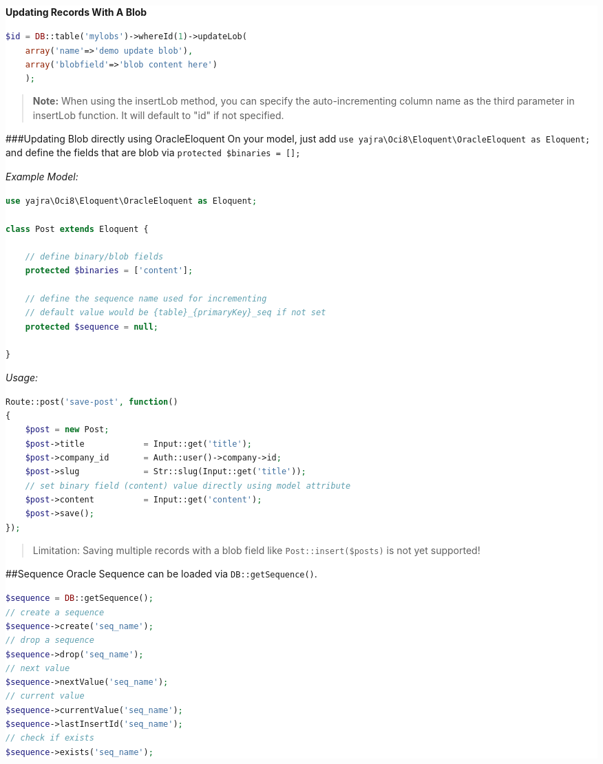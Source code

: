 **Updating Records With A Blob**
```php
$id = DB::table('mylobs')->whereId(1)->updateLob(
    array('name'=>'demo update blob'),
    array('blobfield'=>'blob content here')
    );
```
> **Note:** When using the insertLob method, you can specify the auto-incrementing column name as the third parameter in insertLob function. It will default to "id" if not specified.

###Updating Blob directly using OracleEloquent
On your model, just add `use yajra\Oci8\Eloquent\OracleEloquent as Eloquent;` and define the fields that are blob via `protected $binaries = [];`

*Example Model:*

```php
use yajra\Oci8\Eloquent\OracleEloquent as Eloquent;

class Post extends Eloquent {

    // define binary/blob fields
    protected $binaries = ['content'];

    // define the sequence name used for incrementing
    // default value would be {table}_{primaryKey}_seq if not set
    protected $sequence = null;

}
```

*Usage:*
```php
Route::post('save-post', function()
{
    $post = new Post;
    $post->title            = Input::get('title');
    $post->company_id       = Auth::user()->company->id;
    $post->slug             = Str::slug(Input::get('title'));
    // set binary field (content) value directly using model attribute
    $post->content          = Input::get('content');
    $post->save();
});
```

> Limitation: Saving multiple records with a blob field like `Post::insert($posts)` is not yet supported!

##Sequence
Oracle Sequence can be loaded via `DB::getSequence()`.
```php
$sequence = DB::getSequence();
// create a sequence
$sequence->create('seq_name');
// drop a sequence
$sequence->drop('seq_name');
// next value
$sequence->nextValue('seq_name');
// current value
$sequence->currentValue('seq_name');
$sequence->lastInsertId('seq_name');
// check if exists
$sequence->exists('seq_name');
```
